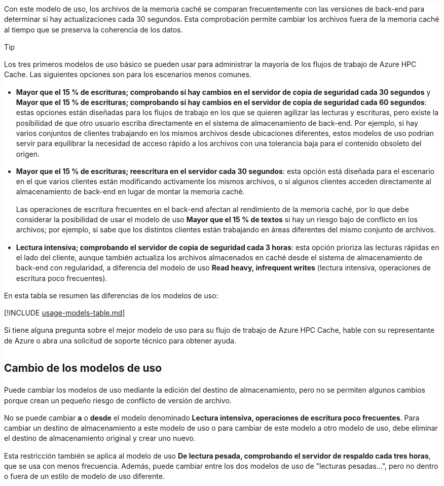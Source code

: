   Con este modelo de uso, los archivos de la memoria caché se comparan frecuentemente con las versiones de back-end para determinar si hay actualizaciones cada 30 segundos. Esta comprobación permite cambiar los archivos fuera de la memoria caché al tiempo que se preserva la coherencia de los datos.

  > [!TIP]
  > Los tres primeros modelos de uso básico se pueden usar para administrar la mayoría de los flujos de trabajo de Azure HPC Cache. Las siguientes opciones son para los escenarios menos comunes.

* **Mayor que el 15 % de escrituras; comprobando si hay cambios en el servidor de copia de seguridad cada 30 segundos** y **Mayor que el 15 % de escrituras; comprobando si hay cambios en el servidor de copia de seguridad cada 60 segundos**: estas opciones están diseñadas para los flujos de trabajo en los que se quieren agilizar las lecturas y escrituras, pero existe la posibilidad de que otro usuario escriba directamente en el sistema de almacenamiento de back-end. Por ejemplo, si hay varios conjuntos de clientes trabajando en los mismos archivos desde ubicaciones diferentes, estos modelos de uso podrían servir para equilibrar la necesidad de acceso rápido a los archivos con una tolerancia baja para el contenido obsoleto del origen.

* **Mayor que el 15 % de escrituras; reescritura en el servidor cada 30 segundos**: esta opción está diseñada para el escenario en el que varios clientes están modificando activamente los mismos archivos, o si algunos clientes acceden directamente al almacenamiento de back-end en lugar de montar la memoria caché.

  Las operaciones de escritura frecuentes en el back-end afectan al rendimiento de la memoria caché, por lo que debe considerar la posibilidad de usar el modelo de uso **Mayor que el 15 % de textos** si hay un riesgo bajo de conflicto en los archivos; por ejemplo, si sabe que los distintos clientes están trabajando en áreas diferentes del mismo conjunto de archivos.

* **Lectura intensiva; comprobando el servidor de copia de seguridad cada 3 horas**: esta opción prioriza las lecturas rápidas en el lado del cliente, aunque también actualiza los archivos almacenados en caché desde el sistema de almacenamiento de back-end con regularidad, a diferencia del modelo de uso **Read heavy, infrequent writes** (lectura intensiva, operaciones de escritura poco frecuentes).

En esta tabla se resumen las diferencias de los modelos de uso:

[!INCLUDE [usage-models-table.md](includes/usage-models-table.md)]

Si tiene alguna pregunta sobre el mejor modelo de uso para su flujo de trabajo de Azure HPC Cache, hable con su representante de Azure o abra una solicitud de soporte técnico para obtener ayuda.

## <a name="change-usage-models"></a>Cambio de los modelos de uso

Puede cambiar los modelos de uso mediante la edición del destino de almacenamiento, pero no se permiten algunos cambios porque crean un pequeño riesgo de conflicto de versión de archivo.

No se puede cambiar **a** o **desde** el modelo denominado **Lectura intensiva, operaciones de escritura poco frecuentes**. Para cambiar un destino de almacenamiento a este modelo de uso o para cambiar de este modelo a otro modelo de uso, debe eliminar el destino de almacenamiento original y crear uno nuevo.

Esta restricción también se aplica al modelo de uso **De lectura pesada, comprobando el servidor de respaldo cada tres horas**, que se usa con menos frecuencia. Además, puede cambiar entre los dos modelos de uso de "lecturas pesadas...", pero no dentro o fuera de un estilo de modelo de uso diferente.
